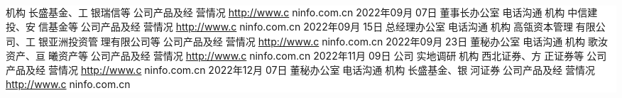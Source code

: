 机构
长盛基金、工
银瑞信等
公司产品及经
营情况
http://www.c
ninfo.com.cn
2022年09月
07日
董事长办公室
电话沟通
机构
中信建投、安
信基金等
公司产品及经
营情况
http://www.c
ninfo.com.cn
2022年09月
15日
总经理办公室
电话沟通
机构
高瓴资本管理
有限公司、工
银亚洲投资管
理有限公司等
公司产品及经
营情况
http://www.c
ninfo.com.cn
2022年09月
23日
董秘办公室
电话沟通
机构
歌汝资产、亘
曦资产等
公司产品及经
营情况
http://www.c
ninfo.com.cn
2022年11月
09日
公司
实地调研
机构
西北证券、方
正证券等
公司产品及经
营情况
http://www.c
ninfo.com.cn
2022年12月
07日
董秘办公室
电话沟通
机构
长盛基金、银
河证券
公司产品及经
营情况
http://www.c
ninfo.com.cn